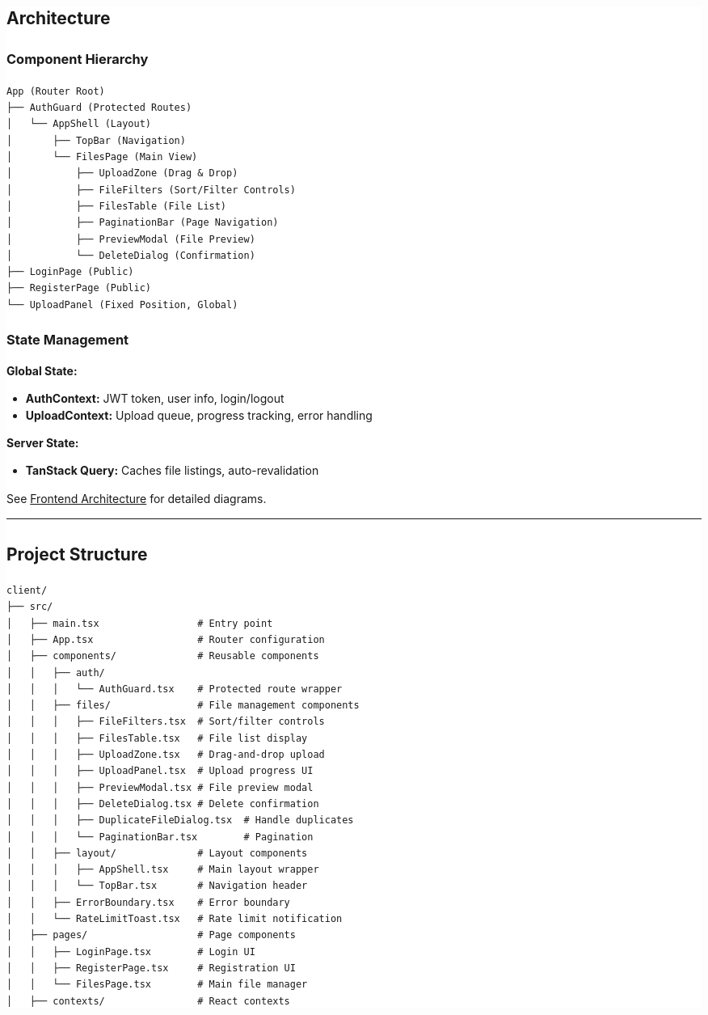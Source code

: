 
## Architecture

### Component Hierarchy

```
App (Router Root)
├── AuthGuard (Protected Routes)
│   └── AppShell (Layout)
│       ├── TopBar (Navigation)
│       └── FilesPage (Main View)
│           ├── UploadZone (Drag & Drop)
│           ├── FileFilters (Sort/Filter Controls)
│           ├── FilesTable (File List)
│           ├── PaginationBar (Page Navigation)
│           ├── PreviewModal (File Preview)
│           └── DeleteDialog (Confirmation)
├── LoginPage (Public)
├── RegisterPage (Public)
└── UploadPanel (Fixed Position, Global)
```

### State Management

**Global State:**

- **AuthContext:** JWT token, user info, login/logout
- **UploadContext:** Upload queue, progress tracking, error handling

**Server State:**

- **TanStack Query:** Caches file listings, auto-revalidation

See [Frontend Architecture](../docs/FRONTEND_ARCHITECTURE.md) for detailed diagrams.

---

## Project Structure

```
client/
├── src/
│   ├── main.tsx                 # Entry point
│   ├── App.tsx                  # Router configuration
│   ├── components/              # Reusable components
│   │   ├── auth/
│   │   │   └── AuthGuard.tsx    # Protected route wrapper
│   │   ├── files/               # File management components
│   │   │   ├── FileFilters.tsx  # Sort/filter controls
│   │   │   ├── FilesTable.tsx   # File list display
│   │   │   ├── UploadZone.tsx   # Drag-and-drop upload
│   │   │   ├── UploadPanel.tsx  # Upload progress UI
│   │   │   ├── PreviewModal.tsx # File preview modal
│   │   │   ├── DeleteDialog.tsx # Delete confirmation
│   │   │   ├── DuplicateFileDialog.tsx  # Handle duplicates
│   │   │   └── PaginationBar.tsx        # Pagination
│   │   ├── layout/              # Layout components
│   │   │   ├── AppShell.tsx     # Main layout wrapper
│   │   │   └── TopBar.tsx       # Navigation header
│   │   ├── ErrorBoundary.tsx    # Error boundary
│   │   └── RateLimitToast.tsx   # Rate limit notification
│   ├── pages/                   # Page components
│   │   ├── LoginPage.tsx        # Login UI
│   │   ├── RegisterPage.tsx     # Registration UI
│   │   └── FilesPage.tsx        # Main file manager
│   ├── contexts/                # React contexts
```